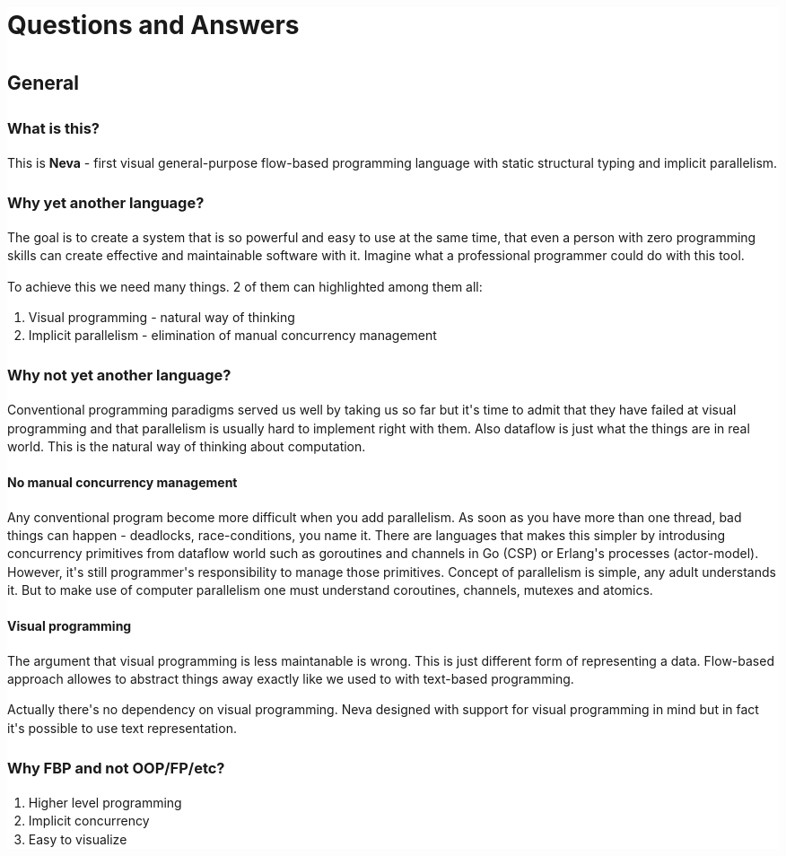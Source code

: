# Questions and Answers

## General

### What is this?

This is **Neva** - first visual general-purpose flow-based programming language with static structural typing and implicit parallelism.

### Why yet another language?

The goal is to create a system that is so powerful and easy to use at the same time, that even a person with zero programming skills can create effective and maintainable software with it. Imagine what a professional programmer could do with this tool.

To achieve this we need many things. 2 of them can highlighted among them all:

1. Visual programming - natural way of thinking
2. Implicit parallelism - elimination of manual concurrency management

### Why not yet another language?

Conventional programming paradigms served us well by taking us so far but it's time to admit that they have failed at visual programming and that parallelism is usually hard to implement right with them. Also dataflow is just what the things are in real world. This is the natural way of thinking about computation.

#### No manual concurrency management

Any conventional program become more difficult when you add parallelism. As soon as you have more than one thread, bad things can happen - deadlocks, race-conditions, you name it. There are languages that makes this simpler by introdusing concurrency primitives from dataflow world such as goroutines and channels in Go (CSP) or Erlang's processes (actor-model). However, it's still programmer's responsibility to manage those primitives. Concept of parallelism is simple, any adult understands it. But to make use of computer parallelism one must understand coroutines, channels, mutexes and atomics.

#### Visual programming

The argument that visual programming is less maintanable is wrong. This is just different form of representing a data. Flow-based approach allowes to abstract things away exactly like we used to with text-based programming.

Actually there's no dependency on visual programming. Neva designed with support for visual programming in mind but in fact it's possible to use text representation.

### Why FBP and not OOP/FP/etc?

1. Higher level programming
2. Implicit concurrency
3. Easy to visualize
